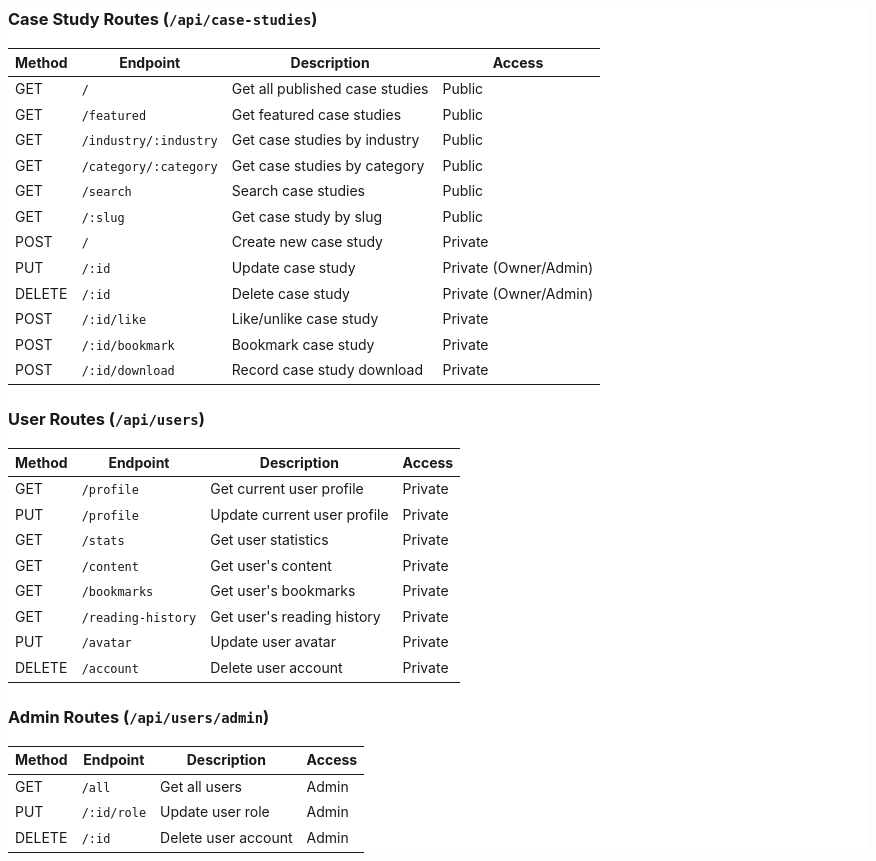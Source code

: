### Case Study Routes (`/api/case-studies`)

| Method | Endpoint | Description | Access |
|--------|----------|-------------|---------|
| GET | `/` | Get all published case studies | Public |
| GET | `/featured` | Get featured case studies | Public |
| GET | `/industry/:industry` | Get case studies by industry | Public |
| GET | `/category/:category` | Get case studies by category | Public |
| GET | `/search` | Search case studies | Public |
| GET | `/:slug` | Get case study by slug | Public |
| POST | `/` | Create new case study | Private |
| PUT | `/:id` | Update case study | Private (Owner/Admin) |
| DELETE | `/:id` | Delete case study | Private (Owner/Admin) |
| POST | `/:id/like` | Like/unlike case study | Private |
| POST | `/:id/bookmark` | Bookmark case study | Private |
| POST | `/:id/download` | Record case study download | Private |

### User Routes (`/api/users`)

| Method | Endpoint | Description | Access |
|--------|----------|-------------|---------|
| GET | `/profile` | Get current user profile | Private |
| PUT | `/profile` | Update current user profile | Private |
| GET | `/stats` | Get user statistics | Private |
| GET | `/content` | Get user's content | Private |
| GET | `/bookmarks` | Get user's bookmarks | Private |
| GET | `/reading-history` | Get user's reading history | Private |
| PUT | `/avatar` | Update user avatar | Private |
| DELETE | `/account` | Delete user account | Private |

### Admin Routes (`/api/users/admin`)

| Method | Endpoint | Description | Access |
|--------|----------|-------------|---------|
| GET | `/all` | Get all users | Admin |
| PUT | `/:id/role` | Update user role | Admin |
| DELETE | `/:id` | Delete user account | Admin |
